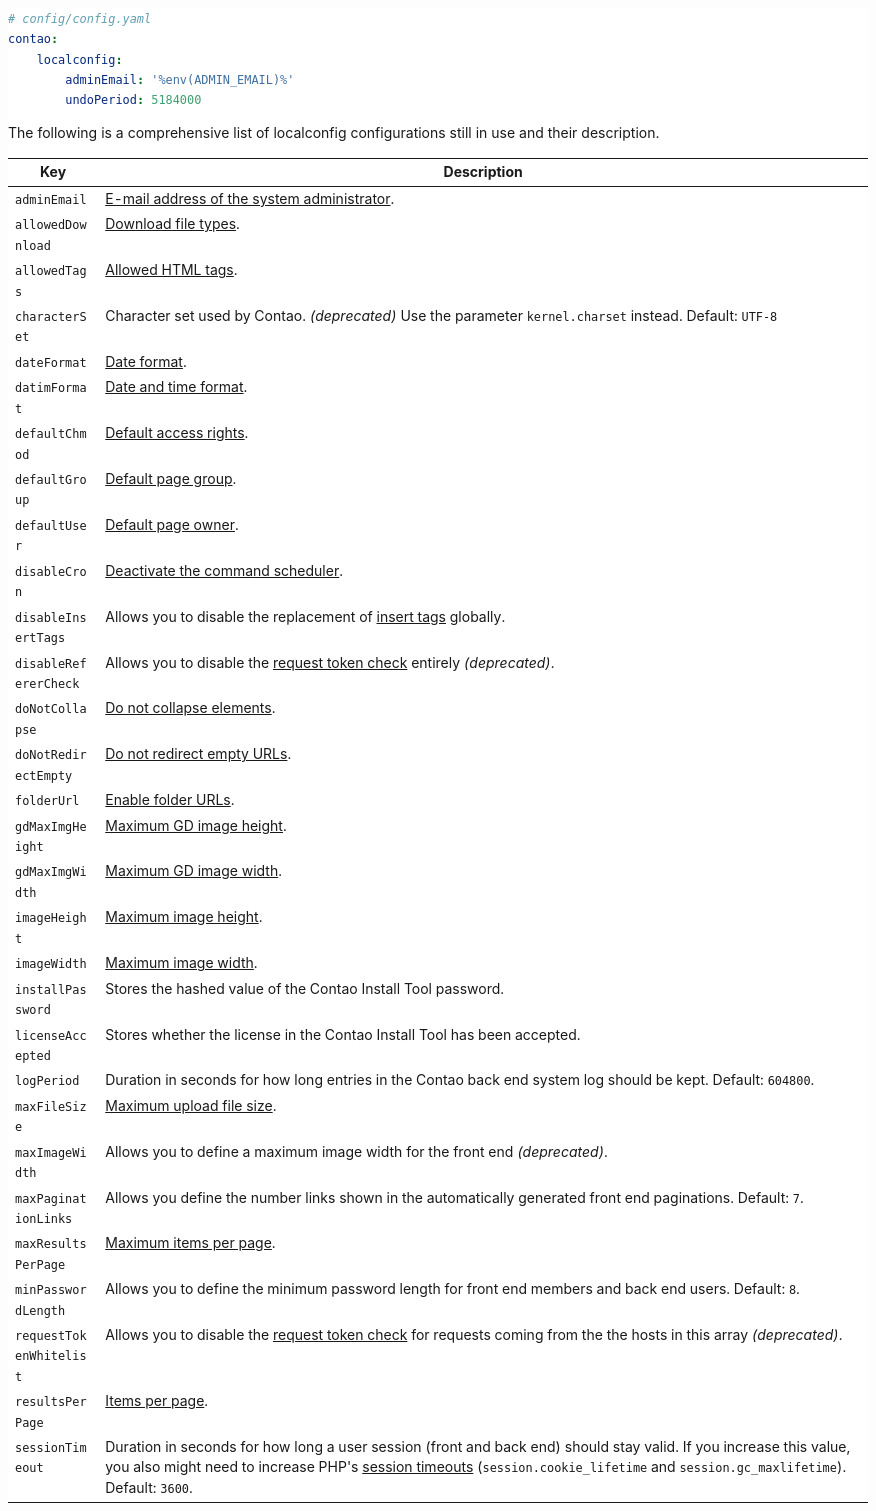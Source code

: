 ```yaml
# config/config.yaml
contao:
    localconfig:
        adminEmail: '%env(ADMIN_EMAIL)%'
        undoPeriod: 5184000
```

The following is a comprehensive list of localconfig configurations still in use and their description.

| Key | Description |
| --- | --- |
| `adminEmail` | [E-mail address of the system administrator](#global-configuration). |
| `allowedDownload` | [Download file types](#files-and-images). |
| `allowedTags` | [Allowed HTML tags](#security-settings). |
| `characterSet` | Character set used by Contao. _(deprecated)_ Use the parameter `kernel.charset` instead. Default: `UTF-8` |
| `dateFormat` | [Date format](#date-and-time). |
| `datimFormat` | [Date and time format](#date-and-time). |
| `defaultChmod` | [Default access rights](#default-access-rights). |
| `defaultGroup` | [Default page group](#default-access-rights). |
| `defaultUser` | [Default page owner](#default-access-rights). |
| `disableCron` | [Deactivate the command scheduler](#front-end-configuration). |
| `disableInsertTags` | Allows you to disable the replacement of [insert tags][InsertTags] globally. |
| `disableRefererCheck` | Allows you to disable the [request token check][RequestTokens] entirely _(deprecated)_. |
| `doNotCollapse` | [Do not collapse elements](#back-end-configuration). |
| `doNotRedirectEmpty` | [Do not redirect empty URLs](#front-end-configuration). |
| `folderUrl` | [Enable folder URLs](#front-end-configuration). |
| `gdMaxImgHeight` | [Maximum GD image height](#files-and-images). |
| `gdMaxImgWidth` | [Maximum GD image width](#files-and-images). |
| `imageHeight` | [Maximum image height](#upload-settings). |
| `imageWidth` | [Maximum image width](#upload-settings). |
| `installPassword` | Stores the hashed value of the Contao Install Tool password. |
| `licenseAccepted` | Stores whether the license in the Contao Install Tool has been accepted. |
| `logPeriod` | Duration in seconds for how long entries in the Contao back end system log should be kept. Default: `604800`. |
| `maxFileSize` | [Maximum upload file size](#upload-settings). |
| `maxImageWidth` | Allows you to define a maximum image width for the front end _(deprecated)_. |
| `maxPaginationLinks` | Allows you define the number links shown in the automatically generated front end paginations. Default: `7`. |
| `maxResultsPerPage` | [Maximum items per page](#back-end-configuration). |
| `minPasswordLength` | Allows you to define the minimum password length for front end members and back end users. Default: `8`. |
| `requestTokenWhitelist` | Allows you to disable the [request token check][RequestTokens] for requests coming from the the hosts in this array _(deprecated)_. |
| `resultsPerPage` | [Items per page](#back-end-configuration). |
| `sessionTimeout` | Duration in seconds for how long a user session (front and back end) should stay valid. If you increase this value, you also might need to increase PHP's [session timeouts][PhpSessionSettings] (`session.cookie_lifetime` and `session.gc_maxlifetime`). Default: `3600`. |

[SymfonyMailer]: https://symfony.com/doc/4.4/mailer.html#transport-setup
[InsertTags]: /en/article-management/insert-tags/
[RequestTokens]: https://docs.contao.org/dev/framework/request-tokens/
[LegacyRouting]: /en/layout/site-structure/configure-pages/#legacy-routing-mode
[PhpSessionSettings]: https://www.php.net/manual/en/session.configuration.php
